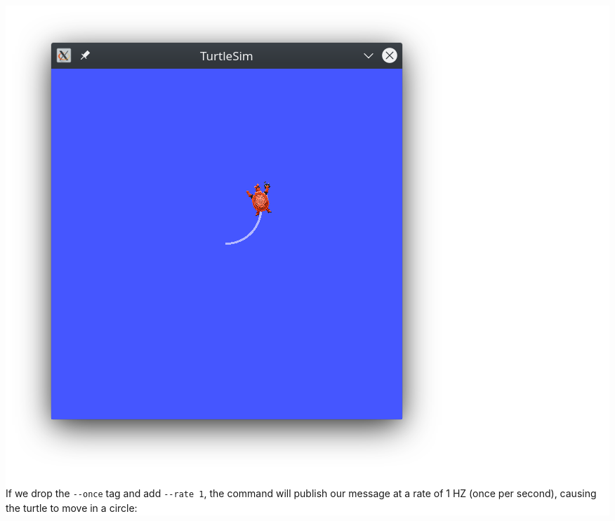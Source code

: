 ![turtlesim semicircle](resources/turtlesim2.png)

If we drop the ```--once``` tag and add ```--rate 1```, the command will publish our message at a rate of 1 HZ (once per second), causing the turtle to move in a circle: